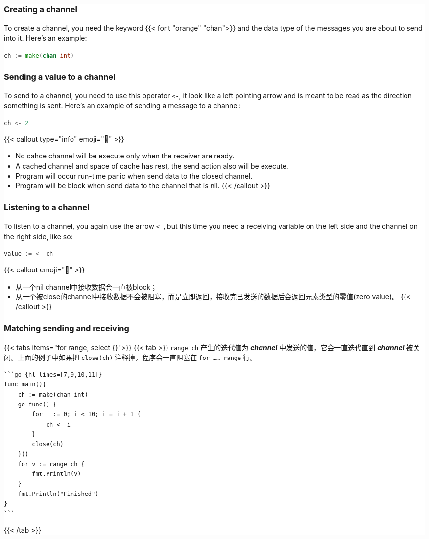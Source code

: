 ### Creating a channel
To create a channel, you need the keyword {{< font "orange" "chan">}} and the data type of the messages you are about to send into it. Here’s an example:
```go
ch := make(chan int)
```

### Sending a value to a channel
To send to a channel, you need to use this operator `<-`, it look like a left pointing arrow and is meant to be read as the direction something is sent. Here’s an example of sending a message to a channel:
```go
ch <- 2
```
{{< callout type="info" emoji="📘" >}}
  + No cahce channel will be execute only when the receiver are ready.
  + A cached channel and space of cache has rest, the send action also will be execute.
  + Program will occur run-time panic when send data to the closed channel.
  + Program will be block when send data to the channel that is nil.
{{< /callout >}}

### Listening to a channel
To listen to a channel, you again use the arrow `<-`, but this time you need a receiving variable on the left side and the channel on the right side, like so:
```go
value := <- ch
```
{{< callout emoji="📒" >}}
  + 从一个nil channel中接收数据会一直被block；
  + 从一个被close的channel中接收数据不会被阻塞，而是立即返回，接收完已发送的数据后会返回元素类型的零值(zero value)。
{{< /callout >}}

### Matching sending and receiving
{{< tabs items="for range, select {}">}}
  {{< tab >}}
    `range ch` 产生的迭代值为 ***channel*** 中发送的值，它会一直迭代直到 ***channel*** 被关闭。上面的例子中如果把 `close(ch)` 注释掉，程序会一直阻塞在 `for …… range` 行。

    ```go {hl_lines=[7,9,10,11]}
    func main(){
        ch := make(chan int)
        go func() {
            for i := 0; i < 10; i = i + 1 {
                ch <- i
            }
            close(ch)
        }()
        for v := range ch {
            fmt.Println(v)
        }
        fmt.Println("Finished")
    }
    ```
  {{< /tab >}}
